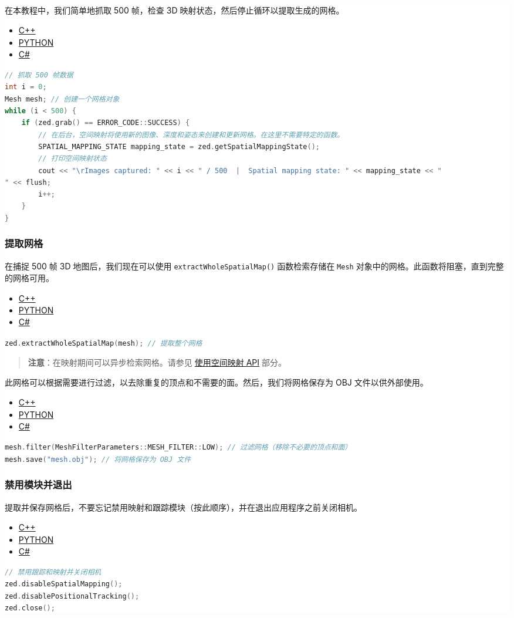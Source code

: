 在本教程中，我们简单地抓取 500 帧，检查 3D 映射状态，然后停止循环以提取生成的网格。

- [C++](https://www.stereolabs.com/docs/tutorials/spatial-mapping#tabCpp)
- [PYTHON](https://www.stereolabs.com/docs/tutorials/spatial-mapping#tabPython)
- [C#](https://www.stereolabs.com/docs/tutorials/spatial-mapping#tabCSharp)

```CPP
// 抓取 500 帧数据
int i = 0;
Mesh mesh; // 创建一个网格对象
while (i < 500) {
    if (zed.grab() == ERROR_CODE::SUCCESS) {
        // 在后台，空间映射将使用新的图像、深度和姿态来创建和更新网格。在这里不需要特定的函数。
        SPATIAL_MAPPING_STATE mapping_state = zed.getSpatialMappingState();
        // 打印空间映射状态
        cout << "\rImages captured: " << i << " / 500  |  Spatial mapping state: " << mapping_state << "                     " << flush;
        i++;
    }
}
```

### 提取网格 

在捕捉 500 帧 3D 地图后，我们现在可以使用 `extractWholeSpatialMap()` 函数检索存储在 `Mesh` 对象中的网格。此函数将阻塞，直到完整的网格可用。

- [C++](https://www.stereolabs.com/docs/tutorials/spatial-mapping#tabCpp)
- [PYTHON](https://www.stereolabs.com/docs/tutorials/spatial-mapping#tabPython)
- [C#](https://www.stereolabs.com/docs/tutorials/spatial-mapping#tabCSharp)

```cpp
zed.extractWholeSpatialMap(mesh); // 提取整个网格
```

> **注意**：在映射期间可以异步检索网格。请参见 [使用空间映射 API](https://www.stereolabs.com/docs/spatial-mapping/using-mapping/) 部分。

此网格可以根据需要进行过滤，以去除重复的顶点和不需要的面。然后，我们将网格保存为 OBJ 文件以供外部使用。

- [C++](https://www.stereolabs.com/docs/tutorials/spatial-mapping#tabCpp)
- [PYTHON](https://www.stereolabs.com/docs/tutorials/spatial-mapping#tabPython)
- [C#](https://www.stereolabs.com/docs/tutorials/spatial-mapping#tabCSharp)

```cpp
mesh.filter(MeshFilterParameters::MESH_FILTER::LOW); // 过滤网格（移除不必要的顶点和面）
mesh.save("mesh.obj"); // 将网格保存为 OBJ 文件
```

### 禁用模块并退出

提取并保存网格后，不要忘记禁用映射和跟踪模块（按此顺序），并在退出应用程序之前关闭相机。

- [C++](https://www.stereolabs.com/docs/tutorials/spatial-mapping#tabCpp)
- [PYTHON](https://www.stereolabs.com/docs/tutorials/spatial-mapping#tabPython)
- [C#](https://www.stereolabs.com/docs/tutorials/spatial-mapping#tabCSharp)

```cpp
// 禁用跟踪和映射并关闭相机
zed.disableSpatialMapping();
zed.disablePositionalTracking();
zed.close();
```
